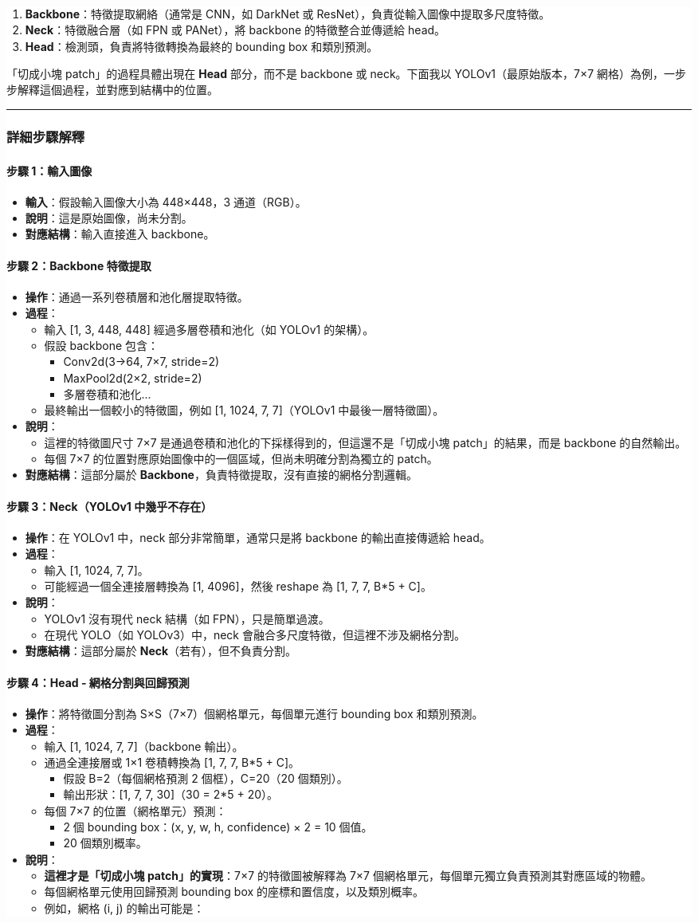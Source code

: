 1. **Backbone**：特徵提取網絡（通常是 CNN，如 DarkNet 或 ResNet），負責從輸入圖像中提取多尺度特徵。
2. **Neck**：特徵融合層（如 FPN 或 PANet），將 backbone 的特徵整合並傳遞給 head。
3. **Head**：檢測頭，負責將特徵轉換為最終的 bounding box 和類別預測。

「切成小塊 patch」的過程具體出現在 **Head** 部分，而不是 backbone 或 neck。下面我以 YOLOv1（最原始版本，7×7 網格）為例，一步步解釋這個過程，並對應到結構中的位置。

---

### 詳細步驟解釋

#### 步驟 1：輸入圖像

- **輸入**：假設輸入圖像大小為 448×448，3 通道（RGB）。
- **說明**：這是原始圖像，尚未分割。
- **對應結構**：輸入直接進入 backbone。

#### 步驟 2：Backbone 特徵提取

- **操作**：通過一系列卷積層和池化層提取特徵。
- **過程**：
    - 輸入 [1, 3, 448, 448] 經過多層卷積和池化（如 YOLOv1 的架構）。
    - 假設 backbone 包含：
        - Conv2d(3->64, 7×7, stride=2)
        - MaxPool2d(2×2, stride=2)
        - 多層卷積和池化...
    - 最終輸出一個較小的特徵圖，例如 [1, 1024, 7, 7]（YOLOv1 中最後一層特徵圖）。
- **說明**：
    - 這裡的特徵圖尺寸 7×7 是通過卷積和池化的下採樣得到的，但這還不是「切成小塊 patch」的結果，而是 backbone 的自然輸出。
    - 每個 7×7 的位置對應原始圖像中的一個區域，但尚未明確分割為獨立的 patch。
- **對應結構**：這部分屬於 **Backbone**，負責特徵提取，沒有直接的網格分割邏輯。

#### 步驟 3：Neck（YOLOv1 中幾乎不存在）

- **操作**：在 YOLOv1 中，neck 部分非常簡單，通常只是將 backbone 的輸出直接傳遞給 head。
- **過程**：
    - 輸入 [1, 1024, 7, 7]。
    - 可能經過一個全連接層轉換為 [1, 4096]，然後 reshape 為 [1, 7, 7, B*5 + C]。
- **說明**：
    - YOLOv1 沒有現代 neck 結構（如 FPN），只是簡單過渡。
    - 在現代 YOLO（如 YOLOv3）中，neck 會融合多尺度特徵，但這裡不涉及網格分割。
- **對應結構**：這部分屬於 **Neck**（若有），但不負責分割。

#### 步驟 4：Head - 網格分割與回歸預測

- **操作**：將特徵圖分割為 S×S（7×7）個網格單元，每個單元進行 bounding box 和類別預測。
- **過程**：
    - 輸入 [1, 1024, 7, 7]（backbone 輸出）。
    - 通過全連接層或 1×1 卷積轉換為 [1, 7, 7, B*5 + C]。
        - 假設 B=2（每個網格預測 2 個框），C=20（20 個類別）。
        - 輸出形狀：[1, 7, 7, 30]（30 = 2*5 + 20）。
    - 每個 7×7 的位置（網格單元）預測：
        - 2 個 bounding box：(x, y, w, h, confidence) × 2 = 10 個值。
        - 20 個類別概率。
- **說明**：
    - **這裡才是「切成小塊 patch」的實現**：7×7 的特徵圖被解釋為 7×7 個網格單元，每個單元獨立負責預測其對應區域的物體。
    - 每個網格單元使用回歸預測 bounding box 的座標和置信度，以及類別概率。
    - 例如，網格 (i, j) 的輸出可能是：
        